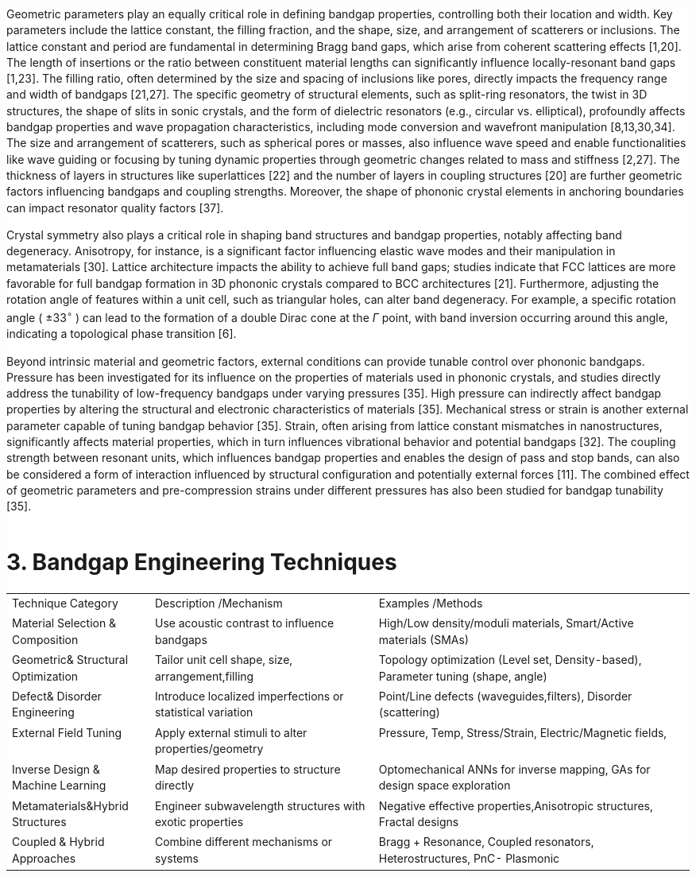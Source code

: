Geometric parameters play an equally critical role in defining bandgap properties, controlling both their location and width. Key parameters include the lattice constant, the filling fraction, and the shape, size, and arrangement of scatterers or inclusions. The lattice constant and period are fundamental in determining Bragg band gaps, which arise from coherent scattering effects [1,20]. The length of insertions or the ratio between constituent material lengths can significantly influence locally-resonant band gaps [1,23]. The filling ratio, often determined by the size and spacing of inclusions like pores, directly impacts the frequency range and width of bandgaps [21,27]. The specific geometry of structural elements, such as split-ring resonators, the twist in 3D structures, the shape of slits in sonic crystals, and the form of dielectric resonators (e.g., circular vs. elliptical), profoundly affects bandgap properties and wave propagation characteristics, including mode conversion and wavefront manipulation [8,13,30,34]. The size and arrangement of scatterers, such as spherical pores or masses, also influence wave speed and enable functionalities like wave guiding or focusing by tuning dynamic properties through geometric changes related to mass and stiffness [2,27]. The thickness of layers in structures like superlattices [22] and the number of layers in coupling structures [20] are further geometric factors influencing bandgaps and coupling strengths. Moreover, the shape of phononic crystal elements in anchoring boundaries can impact resonator quality factors [37].​  

Crystal symmetry also plays a critical role in shaping band structures and bandgap properties, notably affecting band degeneracy. Anisotropy, for instance, is a significant factor influencing elastic wave modes and their manipulation in metamaterials [30]. Lattice architecture impacts the ability to achieve full band gaps; studies indicate that FCC lattices are more favorable for full bandgap formation in 3D phononic crystals compared to BCC architectures [21]. Furthermore, adjusting the rotation angle of features within a unit cell, such as triangular holes, can alter band degeneracy. For example, a specific rotation angle ( $\pm 3 3 ^ { \circ }$ ) can lead to the formation of a double Dirac cone at the $\Gamma$ point, with band inversion occurring around this angle, indicating a topological phase transition [6].  

Beyond intrinsic material and geometric factors, external conditions can provide tunable control over phononic bandgaps. Pressure has been investigated for its influence on the properties of materials used in phononic crystals, and studies directly address the tunability of low-frequency bandgaps under varying pressures [35]. High pressure can indirectly affect bandgap properties by altering the structural and electronic characteristics of materials [35]. Mechanical stress or strain is another external parameter capable of tuning bandgap behavior [35]. Strain, often arising from lattice constant mismatches in nanostructures, significantly affects material properties, which in turn influences vibrational behavior and potential bandgaps [32]. The coupling strength between resonant units, which influences bandgap properties and enables the design of pass and stop bands, can also be considered a form of interaction influenced by structural configuration and potentially external forces [11]. The combined effect of geometric parameters and pre-compression strains under different pressures has also been studied for bandgap tunability [35].​  

# 3. Bandgap Engineering Techniques  

<html><body><table><tr><td>Technique Category</td><td>Description /Mechanism</td><td>Examples /Methods</td></tr><tr><td>Material Selection & Composition</td><td>Use acoustic contrast to influence bandgaps</td><td>High/Low density/moduli materials, Smart/Active materials (SMAs)</td></tr><tr><td>Geometric& Structural Optimization</td><td>Tailor unit cell shape, size, arrangement,filling</td><td>Topology optimization (Level set, Density-based), Parameter tuning (shape, angle)</td></tr><tr><td>Defect& Disorder Engineering</td><td>Introduce localized imperfections or statistical variation</td><td>Point/Line defects (waveguides,filters), Disorder (scattering)</td></tr><tr><td>External Field Tuning</td><td>Apply external stimuli to alter properties/geometry</td><td>Pressure, Temp, Stress/Strain, Electric/Magnetic fields,</td></tr><tr><td>Inverse Design & Machine Learning</td><td>Map desired properties to structure directly</td><td>Optomechanical ANNs for inverse mapping, GAs for design space exploration</td></tr><tr><td>Metamaterials&Hybrid Structures</td><td>Engineer subwavelength structures with exotic properties</td><td>Negative effective properties,Anisotropic structures, Fractal designs</td></tr><tr><td>Coupled & Hybrid Approaches</td><td>Combine different mechanisms or systems</td><td>Bragg + Resonance, Coupled resonators, Heterostructures, PnC- Plasmonic</td></tr></table></body></html>  
